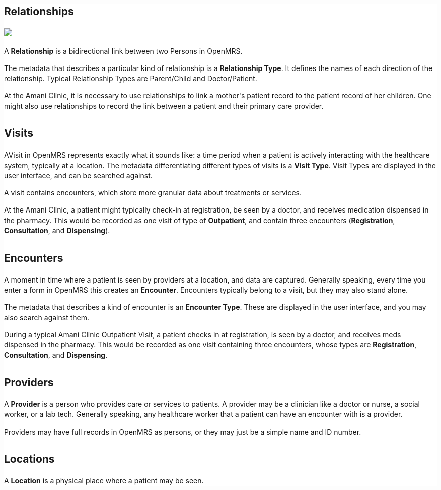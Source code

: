 ## Relationships

![](http://write.flossmanuals.net/openmrs/openmrs-information-model/static/case-study.png)

A **Relationship** is a bidirectional link between two Persons in OpenMRS.

The metadata that describes a particular kind of relationship is a **Relationship Type**. It defines the names of each direction of the relationship. Typical Relationship Types are Parent/Child and Doctor/Patient.

At the Amani Clinic, it is necessary to use relationships to link a mother's patient record to the patient record of her children. One might also use relationships to record the link between a patient and their primary care provider.

## Visits

AVisit in OpenMRS represents exactly what it sounds like: a time period when a patient is actively interacting with the healthcare system, typically at a location. The metadata differentiating different types of visits is a **Visit Type**. Visit Types are displayed in the user interface, and can be searched against.

A visit contains encounters, which store more granular data about treatments or services.

At the Amani Clinic, a patient might typically check-in at registration, be seen by a doctor, and receives medication dispensed in the pharmacy. This would be recorded as one visit of type of **Outpatient**, and contain three encounters \(**Registration**, **Consultation**, and **Dispensing**\).

## Encounters

A moment in time where a patient is seen by providers at a location, and data are captured. Generally speaking, every time you enter a form in OpenMRS this creates an **Encounter**. Encounters typically belong to a visit, but they may also stand alone.

The metadata that describes a kind of encounter is an **Encounter Type**. These are displayed in the user interface, and you may also search against them.

During a typical  Amani Clinic Outpatient Visit, a patient checks in at registration, is seen by a doctor, and receives meds dispensed in the pharmacy. This would be recorded as one visit containing three encounters, whose types are **Registration**, **Consultation**, and **Dispensing**.

## Providers

A **Provider** is a person who  provides care or services to patients. A provider may be a clinician like a doctor or nurse, a social worker, or a lab tech. Generally speaking, any healthcare worker that a patient can have an encounter with is a provider.

Providers may have full records in OpenMRS as persons, or they may just be a simple name and ID number.

## Locations

A **Location** is a physical place where a patient may be seen.
